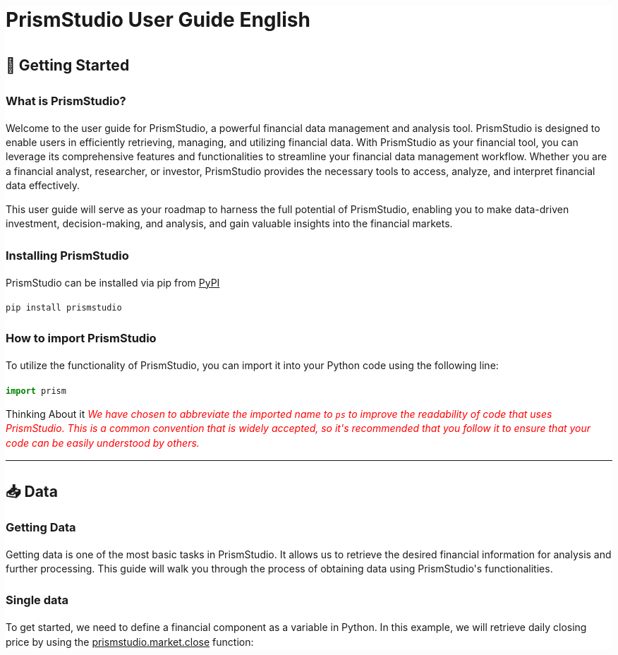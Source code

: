 # PrismStudio User Guide English

## 🚀 Getting Started

### What is PrismStudio?

Welcome to the user guide for PrismStudio, a powerful financial data management and analysis tool. PrismStudio is designed to enable users in efficiently retrieving, managing, and utilizing financial data. With PrismStudio as your financial tool, you can leverage its comprehensive features and functionalities to streamline your financial data management workflow. Whether you are a financial analyst, researcher, or investor, PrismStudio provides the necessary tools to access, analyze, and interpret financial data effectively.

This user guide will serve as your roadmap to harness the full potential of PrismStudio, enabling you to make data-driven investment, decision-making, and analysis, and gain valuable insights into the financial markets.

### Installing PrismStudio

PrismStudio can be installed via pip from [PyPI](https://pypi.org/project/prismstudio/)

```python
pip install prismstudio
```

### How to import PrismStudio

To utilize the functionality of PrismStudio, you can import it into your Python code using the following line:

```python
import prism
```

Thinking About it <span style="color:red">*We have chosen to abbreviate the imported name to `ps` to improve the readability of code that uses PrismStudio. This is a common convention that is widely accepted, so it's recommended that you follow it to ensure that your code can be easily understood by others.*</span>

---

## **📥** Data

### Getting Data

Getting data is one of the most basic tasks in PrismStudio. It allows us to retrieve the desired financial information for analysis and further processing. This guide will walk you through the process of obtaining data using PrismStudio's functionalities.

### Single data

To get started, we need to define a financial component as a variable in Python. In this example, we will retrieve daily closing price by using the [prismstudio.market.close](<#prismstudio.market.close>) function:
